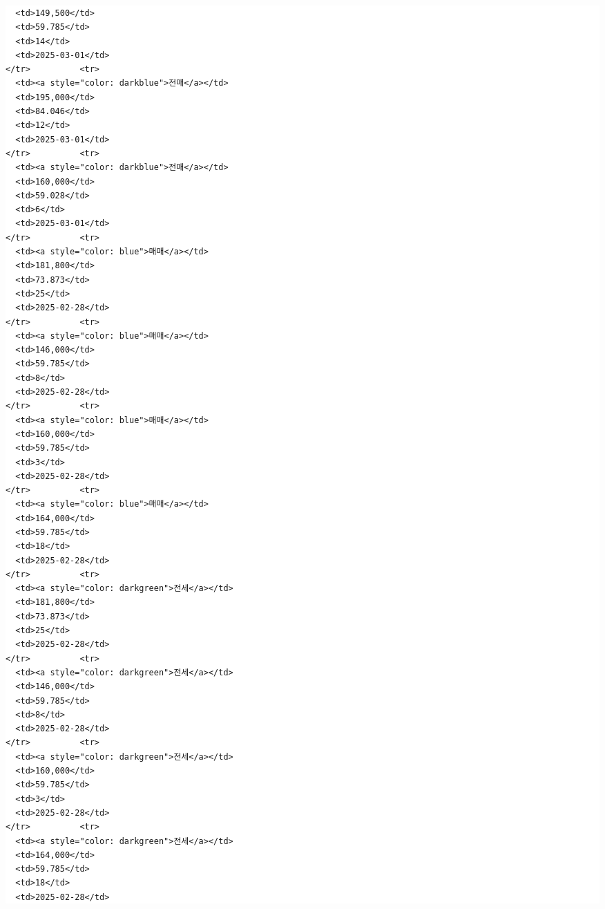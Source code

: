       <td>149,500</td>
      <td>59.785</td>
      <td>14</td>
      <td>2025-03-01</td>
    </tr>          <tr>
      <td><a style="color: darkblue">전매</a></td>
      <td>195,000</td>
      <td>84.046</td>
      <td>12</td>
      <td>2025-03-01</td>
    </tr>          <tr>
      <td><a style="color: darkblue">전매</a></td>
      <td>160,000</td>
      <td>59.028</td>
      <td>6</td>
      <td>2025-03-01</td>
    </tr>          <tr>
      <td><a style="color: blue">매매</a></td>
      <td>181,800</td>
      <td>73.873</td>
      <td>25</td>
      <td>2025-02-28</td>
    </tr>          <tr>
      <td><a style="color: blue">매매</a></td>
      <td>146,000</td>
      <td>59.785</td>
      <td>8</td>
      <td>2025-02-28</td>
    </tr>          <tr>
      <td><a style="color: blue">매매</a></td>
      <td>160,000</td>
      <td>59.785</td>
      <td>3</td>
      <td>2025-02-28</td>
    </tr>          <tr>
      <td><a style="color: blue">매매</a></td>
      <td>164,000</td>
      <td>59.785</td>
      <td>18</td>
      <td>2025-02-28</td>
    </tr>          <tr>
      <td><a style="color: darkgreen">전세</a></td>
      <td>181,800</td>
      <td>73.873</td>
      <td>25</td>
      <td>2025-02-28</td>
    </tr>          <tr>
      <td><a style="color: darkgreen">전세</a></td>
      <td>146,000</td>
      <td>59.785</td>
      <td>8</td>
      <td>2025-02-28</td>
    </tr>          <tr>
      <td><a style="color: darkgreen">전세</a></td>
      <td>160,000</td>
      <td>59.785</td>
      <td>3</td>
      <td>2025-02-28</td>
    </tr>          <tr>
      <td><a style="color: darkgreen">전세</a></td>
      <td>164,000</td>
      <td>59.785</td>
      <td>18</td>
      <td>2025-02-28</td>